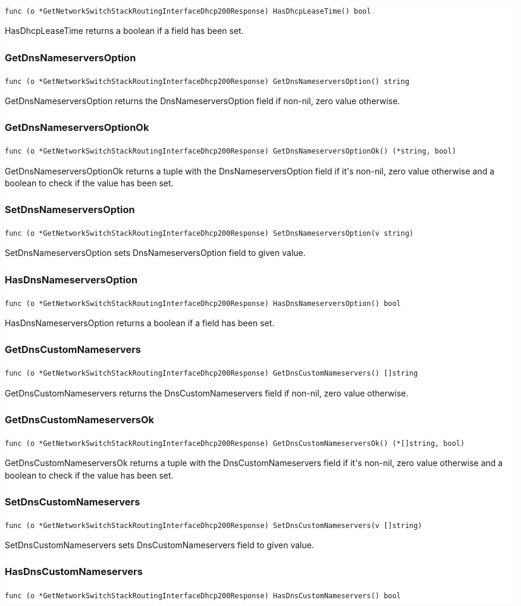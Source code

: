 `func (o *GetNetworkSwitchStackRoutingInterfaceDhcp200Response) HasDhcpLeaseTime() bool`

HasDhcpLeaseTime returns a boolean if a field has been set.

### GetDnsNameserversOption

`func (o *GetNetworkSwitchStackRoutingInterfaceDhcp200Response) GetDnsNameserversOption() string`

GetDnsNameserversOption returns the DnsNameserversOption field if non-nil, zero value otherwise.

### GetDnsNameserversOptionOk

`func (o *GetNetworkSwitchStackRoutingInterfaceDhcp200Response) GetDnsNameserversOptionOk() (*string, bool)`

GetDnsNameserversOptionOk returns a tuple with the DnsNameserversOption field if it's non-nil, zero value otherwise
and a boolean to check if the value has been set.

### SetDnsNameserversOption

`func (o *GetNetworkSwitchStackRoutingInterfaceDhcp200Response) SetDnsNameserversOption(v string)`

SetDnsNameserversOption sets DnsNameserversOption field to given value.

### HasDnsNameserversOption

`func (o *GetNetworkSwitchStackRoutingInterfaceDhcp200Response) HasDnsNameserversOption() bool`

HasDnsNameserversOption returns a boolean if a field has been set.

### GetDnsCustomNameservers

`func (o *GetNetworkSwitchStackRoutingInterfaceDhcp200Response) GetDnsCustomNameservers() []string`

GetDnsCustomNameservers returns the DnsCustomNameservers field if non-nil, zero value otherwise.

### GetDnsCustomNameserversOk

`func (o *GetNetworkSwitchStackRoutingInterfaceDhcp200Response) GetDnsCustomNameserversOk() (*[]string, bool)`

GetDnsCustomNameserversOk returns a tuple with the DnsCustomNameservers field if it's non-nil, zero value otherwise
and a boolean to check if the value has been set.

### SetDnsCustomNameservers

`func (o *GetNetworkSwitchStackRoutingInterfaceDhcp200Response) SetDnsCustomNameservers(v []string)`

SetDnsCustomNameservers sets DnsCustomNameservers field to given value.

### HasDnsCustomNameservers

`func (o *GetNetworkSwitchStackRoutingInterfaceDhcp200Response) HasDnsCustomNameservers() bool`
